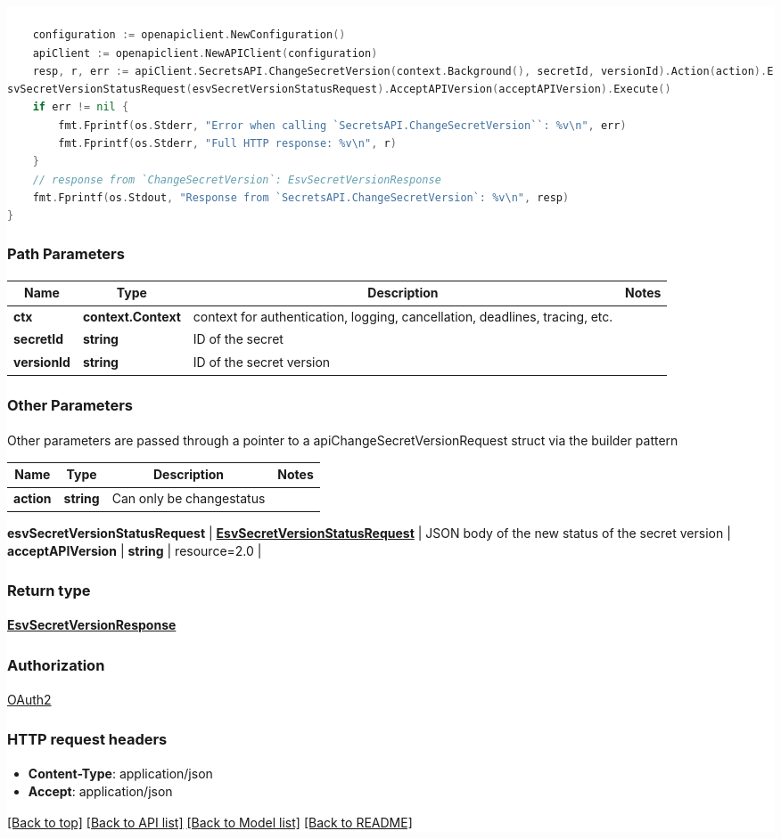 ```go

    configuration := openapiclient.NewConfiguration()
    apiClient := openapiclient.NewAPIClient(configuration)
    resp, r, err := apiClient.SecretsAPI.ChangeSecretVersion(context.Background(), secretId, versionId).Action(action).EsvSecretVersionStatusRequest(esvSecretVersionStatusRequest).AcceptAPIVersion(acceptAPIVersion).Execute()
    if err != nil {
        fmt.Fprintf(os.Stderr, "Error when calling `SecretsAPI.ChangeSecretVersion``: %v\n", err)
        fmt.Fprintf(os.Stderr, "Full HTTP response: %v\n", r)
    }
    // response from `ChangeSecretVersion`: EsvSecretVersionResponse
    fmt.Fprintf(os.Stdout, "Response from `SecretsAPI.ChangeSecretVersion`: %v\n", resp)
}
```

### Path Parameters


Name | Type | Description  | Notes
------------- | ------------- | ------------- | -------------
**ctx** | **context.Context** | context for authentication, logging, cancellation, deadlines, tracing, etc.
**secretId** | **string** | ID of the secret | 
**versionId** | **string** | ID of the secret version | 

### Other Parameters

Other parameters are passed through a pointer to a apiChangeSecretVersionRequest struct via the builder pattern


Name | Type | Description  | Notes
------------- | ------------- | ------------- | -------------
 **action** | **string** | Can only be changestatus | 


 **esvSecretVersionStatusRequest** | [**EsvSecretVersionStatusRequest**](EsvSecretVersionStatusRequest.md) | JSON body of the new status of the secret version | 
 **acceptAPIVersion** | **string** | resource&#x3D;2.0 | 

### Return type

[**EsvSecretVersionResponse**](EsvSecretVersionResponse.md)

### Authorization

[OAuth2](../README.md#OAuth2)

### HTTP request headers

- **Content-Type**: application/json
- **Accept**: application/json

[[Back to top]](#) [[Back to API list]](../README.md#documentation-for-api-endpoints)
[[Back to Model list]](../README.md#documentation-for-models)
[[Back to README]](../README.md)
